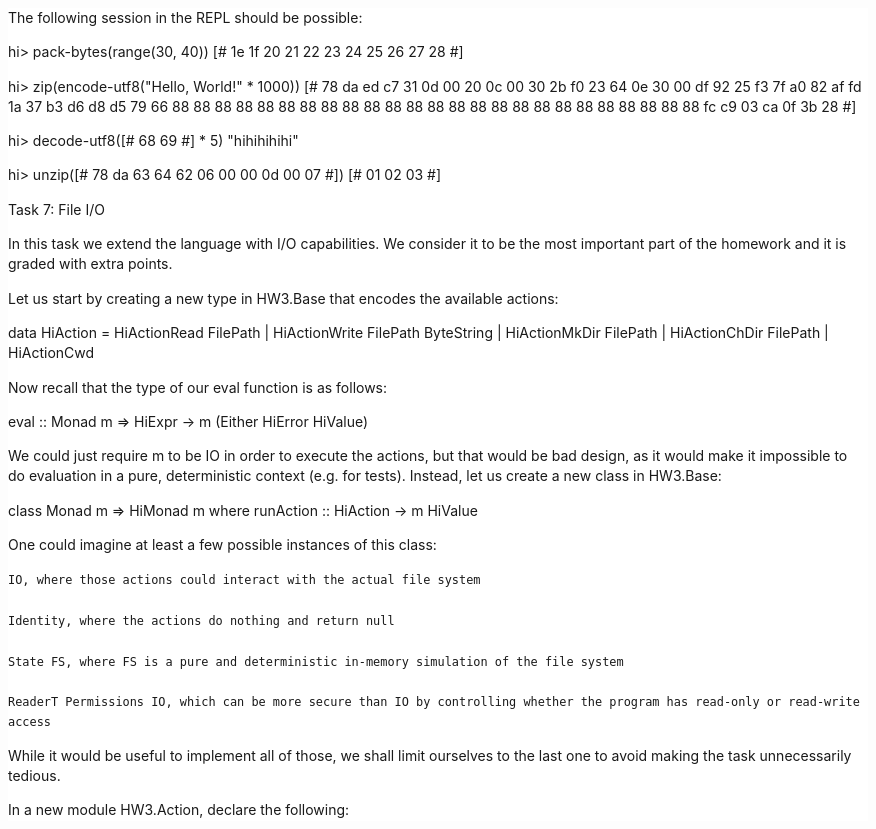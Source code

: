The following session in the REPL should be possible:

hi> pack-bytes(range(30, 40))
[# 1e 1f 20 21 22 23 24 25 26 27 28 #]

hi> zip(encode-utf8("Hello, World!" * 1000))
[# 78 da ed c7 31 0d 00 20 0c 00 30 2b f0 23 64 0e 30 00 df 92 25 f3 7f a0 82 af
   fd 1a 37 b3 d6 d8 d5 79 66 88 88 88 88 88 88 88 88 88 88 88 88 88 88 88 88 88
   88 88 88 88 88 88 88 88 fc c9 03 ca 0f 3b 28 #]

hi> decode-utf8([# 68 69 #] * 5)
"hihihihihi"

hi> unzip([# 78 da 63 64 62 06 00 00 0d 00 07 #])
[# 01 02 03 #]

Task 7: File I/O

In this task we extend the language with I/O capabilities. We consider it to be the most important part of the homework and it is graded with extra points.

Let us start by creating a new type in HW3.Base that encodes the available actions:

data HiAction =
    HiActionRead  FilePath
  | HiActionWrite FilePath ByteString
  | HiActionMkDir FilePath
  | HiActionChDir FilePath
  | HiActionCwd

Now recall that the type of our eval function is as follows:

eval :: Monad m => HiExpr -> m (Either HiError HiValue)

We could just require m to be IO in order to execute the actions, but that would be bad design, as it would make it impossible to do evaluation in a pure, deterministic context (e.g. for tests). Instead, let us create a new class in HW3.Base:

class Monad m => HiMonad m where
  runAction :: HiAction -> m HiValue

One could imagine at least a few possible instances of this class:

    IO, where those actions could interact with the actual file system

    Identity, where the actions do nothing and return null

    State FS, where FS is a pure and deterministic in-memory simulation of the file system

    ReaderT Permissions IO, which can be more secure than IO by controlling whether the program has read-only or read-write access

While it would be useful to implement all of those, we shall limit ourselves to the last one to avoid making the task unnecessarily tedious.

In a new module HW3.Action, declare the following:
